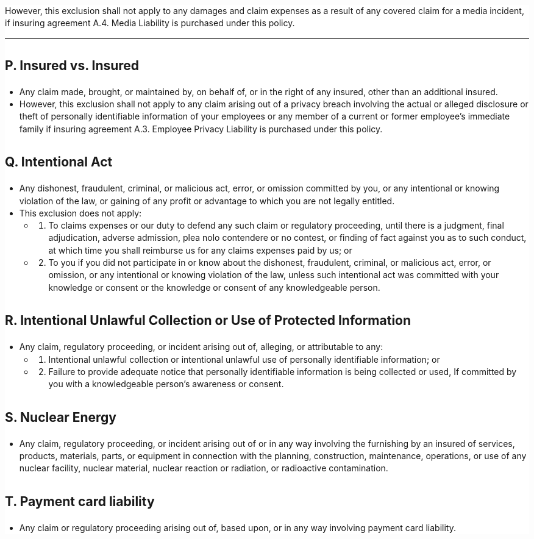 However, this exclusion shall not apply to any damages and claim expenses as a result of any covered claim for a media incident, if insuring agreement A.4. Media Liability is purchased under this policy.


---


## P. Insured vs. Insured
- Any claim made, brought, or maintained by, on behalf of, or in the right of any insured, other than an additional insured.
- However, this exclusion shall not apply to any claim arising out of a privacy breach involving the actual or alleged disclosure or theft of personally identifiable information of your employees or any member of a current or former employee’s immediate family if insuring agreement A.3. Employee Privacy Liability is purchased under this policy.

## Q. Intentional Act
- Any dishonest, fraudulent, criminal, or malicious act, error, or omission committed by you, or any intentional or knowing violation of the law, or gaining of any profit or advantage to which you are not legally entitled.
- This exclusion does not apply:
  - 1. To claims expenses or our duty to defend any such claim or regulatory proceeding, until there is a judgment, final adjudication, adverse admission, plea nolo contendere or no contest, or finding of fact against you as to such conduct, at which time you shall reimburse us for any claims expenses paid by us; or
  - 2. To you if you did not participate in or know about the dishonest, fraudulent, criminal, or malicious act, error, or omission, or any intentional or knowing violation of the law, unless such intentional act was committed with your knowledge or consent or the knowledge or consent of any knowledgeable person.

## R. Intentional Unlawful Collection or Use of Protected Information
- Any claim, regulatory proceeding, or incident arising out of, alleging, or attributable to any:
  - 1. Intentional unlawful collection or intentional unlawful use of personally identifiable information; or
  - 2. Failure to provide adequate notice that personally identifiable information is being collected or used,
  If committed by you with a knowledgeable person’s awareness or consent.

## S. Nuclear Energy
- Any claim, regulatory proceeding, or incident arising out of or in any way involving the furnishing by an insured of services, products, materials, parts, or equipment in connection with the planning, construction, maintenance, operations, or use of any nuclear facility, nuclear material, nuclear reaction or radiation, or radioactive contamination.

## T. Payment card liability
- Any claim or regulatory proceeding arising out of, based upon, or in any way involving payment card liability.

